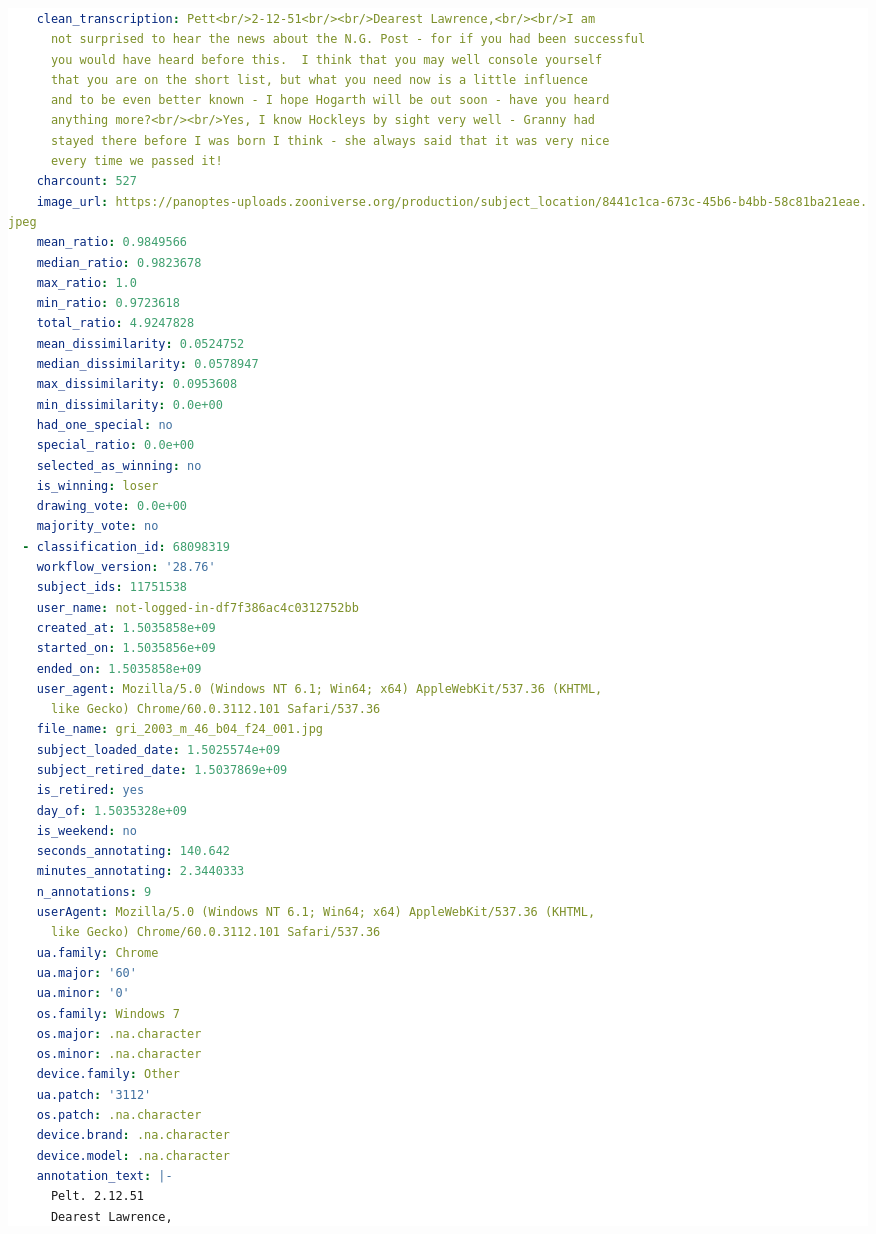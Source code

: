 ```yaml
    clean_transcription: Pett<br/>2-12-51<br/><br/>Dearest Lawrence,<br/><br/>I am
      not surprised to hear the news about the N.G. Post - for if you had been successful
      you would have heard before this.  I think that you may well console yourself
      that you are on the short list, but what you need now is a little influence
      and to be even better known - I hope Hogarth will be out soon - have you heard
      anything more?<br/><br/>Yes, I know Hockleys by sight very well - Granny had
      stayed there before I was born I think - she always said that it was very nice
      every time we passed it!
    charcount: 527
    image_url: https://panoptes-uploads.zooniverse.org/production/subject_location/8441c1ca-673c-45b6-b4bb-58c81ba21eae.jpeg
    mean_ratio: 0.9849566
    median_ratio: 0.9823678
    max_ratio: 1.0
    min_ratio: 0.9723618
    total_ratio: 4.9247828
    mean_dissimilarity: 0.0524752
    median_dissimilarity: 0.0578947
    max_dissimilarity: 0.0953608
    min_dissimilarity: 0.0e+00
    had_one_special: no
    special_ratio: 0.0e+00
    selected_as_winning: no
    is_winning: loser
    drawing_vote: 0.0e+00
    majority_vote: no
  - classification_id: 68098319
    workflow_version: '28.76'
    subject_ids: 11751538
    user_name: not-logged-in-df7f386ac4c0312752bb
    created_at: 1.5035858e+09
    started_on: 1.5035856e+09
    ended_on: 1.5035858e+09
    user_agent: Mozilla/5.0 (Windows NT 6.1; Win64; x64) AppleWebKit/537.36 (KHTML,
      like Gecko) Chrome/60.0.3112.101 Safari/537.36
    file_name: gri_2003_m_46_b04_f24_001.jpg
    subject_loaded_date: 1.5025574e+09
    subject_retired_date: 1.5037869e+09
    is_retired: yes
    day_of: 1.5035328e+09
    is_weekend: no
    seconds_annotating: 140.642
    minutes_annotating: 2.3440333
    n_annotations: 9
    userAgent: Mozilla/5.0 (Windows NT 6.1; Win64; x64) AppleWebKit/537.36 (KHTML,
      like Gecko) Chrome/60.0.3112.101 Safari/537.36
    ua.family: Chrome
    ua.major: '60'
    ua.minor: '0'
    os.family: Windows 7
    os.major: .na.character
    os.minor: .na.character
    device.family: Other
    ua.patch: '3112'
    os.patch: .na.character
    device.brand: .na.character
    device.model: .na.character
    annotation_text: |-
      Pelt. 2.12.51
      Dearest Lawrence,
```